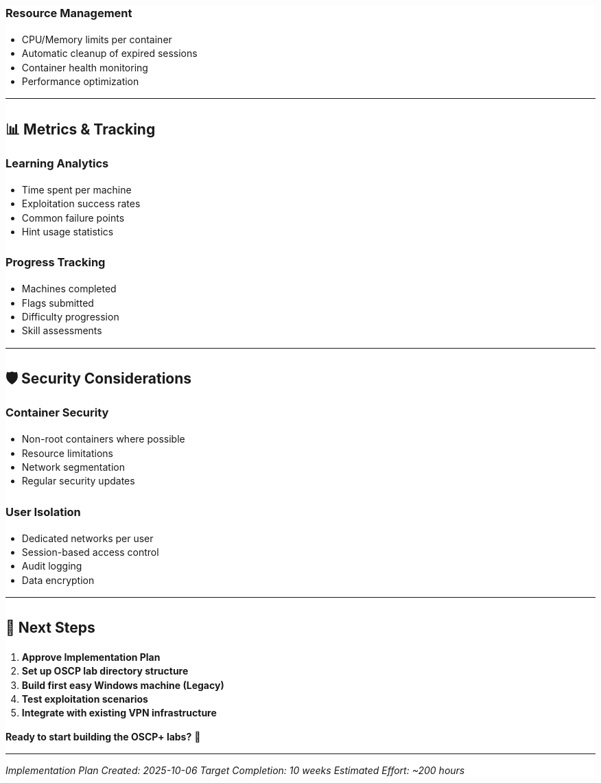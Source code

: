 ### **Resource Management**
- CPU/Memory limits per container
- Automatic cleanup of expired sessions
- Container health monitoring
- Performance optimization

---

## 📊 **Metrics & Tracking**

### **Learning Analytics**
- Time spent per machine
- Exploitation success rates
- Common failure points
- Hint usage statistics

### **Progress Tracking**
- Machines completed
- Flags submitted
- Difficulty progression
- Skill assessments

---

## 🛡️ **Security Considerations**

### **Container Security**
- Non-root containers where possible
- Resource limitations
- Network segmentation
- Regular security updates

### **User Isolation**
- Dedicated networks per user
- Session-based access control
- Audit logging
- Data encryption

---

## 📝 **Next Steps**

1. **Approve Implementation Plan** 
2. **Set up OSCP lab directory structure**
3. **Build first easy Windows machine (Legacy)**
4. **Test exploitation scenarios**
5. **Integrate with existing VPN infrastructure**

**Ready to start building the OSCP+ labs?** 🎯

---

*Implementation Plan Created: 2025-10-06*
*Target Completion: 10 weeks*
*Estimated Effort: ~200 hours*